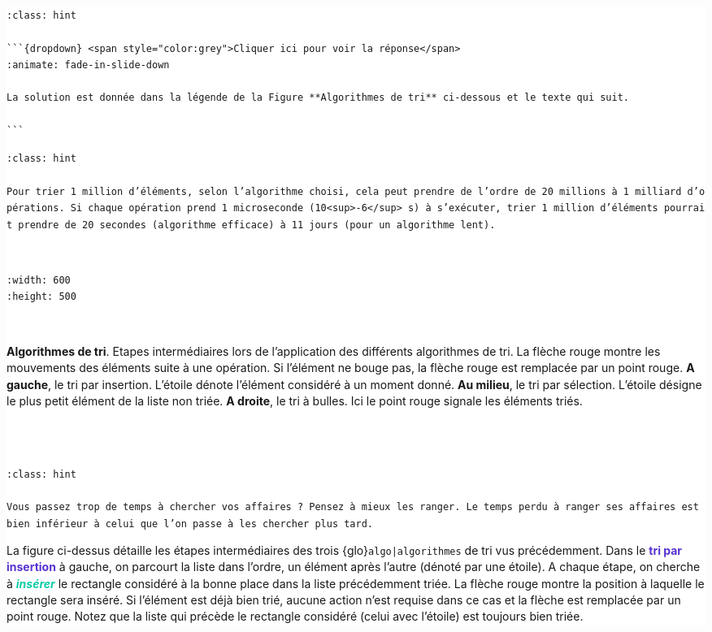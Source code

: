 ````{admonition} Solution
:class: hint

```{dropdown} <span style="color:grey">Cliquer ici pour voir la réponse</span>
:animate: fade-in-slide-down

La solution est donnée dans la légende de la Figure **Algorithmes de tri** ci-dessous et le texte qui suit.

```

````



````{admonition} Le saviez-vous ?
:class: hint

Pour trier 1 million d’éléments, selon l’algorithme choisi, cela peut prendre de l’ordre de 20 millions à 1 milliard d’opérations. Si chaque opération prend 1 microseconde (10<sup>-6</sup> s) à s’exécuter, trier 1 million d’éléments pourrait prendre de 20 secondes (algorithme efficace) à 11 jours (pour un algorithme lent). 

````

<span id=fig-algos-tri></span>

<br>

```{image} media/Tris_algorithmes.png
:width: 600
:height: 500
```
<br>

**Algorithmes de tri**. Etapes intermédiaires lors de l’application des différents algorithmes de tri. La flèche rouge montre les mouvements des éléments suite à une opération. Si l’élément ne bouge pas, la flèche rouge est remplacée par un point rouge. **A gauche**, le tri par insertion. L’étoile dénote l’élément considéré à un moment donné. **Au milieu**, le tri par sélection. L’étoile désigne le plus petit élément de la liste non triée. **A droite**, le tri à bulles. Ici le point rouge signale les éléments triés.

<br> <br>


````{admonition} Anecdote
:class: hint

Vous passez trop de temps à chercher vos affaires ? Pensez à mieux les ranger. Le temps perdu à ranger ses affaires est bien inférieur à celui que l’on passe à les chercher plus tard.

````


La figure ci-dessus détaille les étapes intermédiaires des trois {glo}`algo|algorithmes` de tri vus précédemment. Dans le **<span style="color:rgb(89, 51, 209)">tri par insertion</span>** à gauche, on parcourt la liste dans l’ordre, un élément après l’autre (dénoté par une étoile). A chaque étape, on cherche à ***<span style="color:rgb(13, 204, 166)">insérer</span>*** le rectangle considéré à la bonne place dans la liste précédemment triée. La flèche rouge montre la position à laquelle le rectangle sera inséré. Si l’élément est déjà bien trié, aucune action n’est requise dans ce cas et la flèche est remplacée par un point rouge. Notez que la liste qui précède le rectangle considéré (celui avec l’étoile) est toujours bien triée. 
